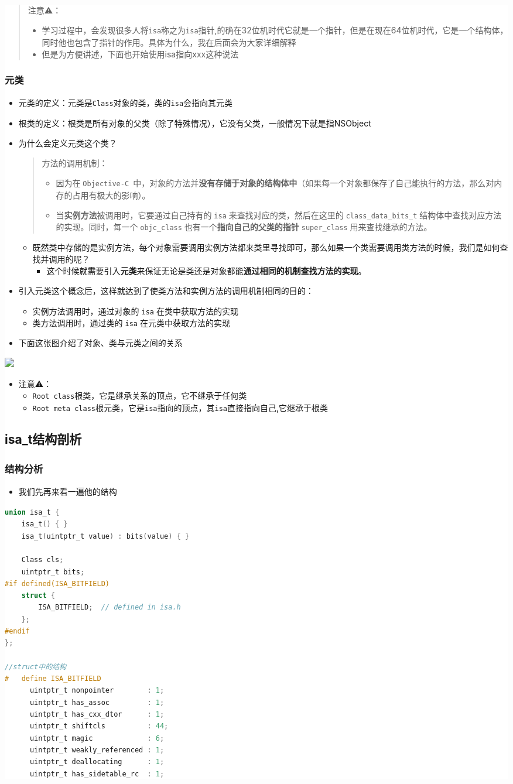   > 注意⚠️：
  >
  > - 学习过程中，会发现很多人将`isa`称之为`isa`指针,的确在32位机时代它就是一个指针，但是在现在64位机时代，它是一个结构体，同时他也包含了指针的作用。具体为什么，我在后面会为大家详细解释
  > - 但是为方便讲述，下面也开始使用isa指向xxx这种说法

### 元类

- 元类的定义：元类是`Class`对象的类，类的`isa`会指向其元类

- 根类的定义：根类是所有对象的父类（除了特殊情况），它没有父类，一般情况下就是指NSObject

- 为什么会定义元类这个类？

  > 方法的调用机制：
  >
  > - 因为在 `Objective-C `中，对象的方法并**没有存储于对象的结构体中**（如果每一个对象都保存了自己能执行的方法，那么对内存的占用有极大的影响）。
  >
  > - 当**实例方法**被调用时，它要通过自己持有的 `isa` 来查找对应的类，然后在这里的 `class_data_bits_t` 结构体中查找对应方法的实现。同时，每一个 `objc_class` 也有一个**指向自己的父类的指针** `super_class` 用来查找继承的方法。

  - 既然类中存储的是实例方法，每个对象需要调用实例方法都来类里寻找即可，那么如果一个类需要调用类方法的时候，我们是如何查找并调用的呢？
    - 这个时候就需要引入**元类**来保证无论是类还是对象都能**通过相同的机制查找方法的实现**。

- 引入元类这个概念后，这样就达到了使类方法和实例方法的调用机制相同的目的：

  - 实例方法调用时，通过对象的 `isa` 在类中获取方法的实现
  - 类方法调用时，通过类的 `isa` 在元类中获取方法的实现

- 下面这张图介绍了对象、类与元类之间的关系

![](http://ww4.sinaimg.cn/large/006y8mN6ly1g67ml59sgdj30px0r5abj.jpg)

- 注意⚠️：
  - `Root class`根类，它是继承关系的顶点，它不继承于任何类
  - `Root meta class`根元类，它是`isa`指向的顶点，其`isa`直接指向自己,它继承于根类

## isa_t结构剖析

### 结构分析

- 我们先再来看一遍他的结构

```objective-c
union isa_t {
    isa_t() { }
    isa_t(uintptr_t value) : bits(value) { }

    Class cls;
    uintptr_t bits;
#if defined(ISA_BITFIELD)
    struct {
        ISA_BITFIELD;  // defined in isa.h
    };
#endif
};

//struct中的结构
#   define ISA_BITFIELD                                                        
      uintptr_t nonpointer        : 1;                                         
      uintptr_t has_assoc         : 1;                                         
      uintptr_t has_cxx_dtor      : 1;                                         
      uintptr_t shiftcls          : 44; 
      uintptr_t magic             : 6;                                         
      uintptr_t weakly_referenced : 1;                                         
      uintptr_t deallocating      : 1;                                         
      uintptr_t has_sidetable_rc  : 1;                                         
```